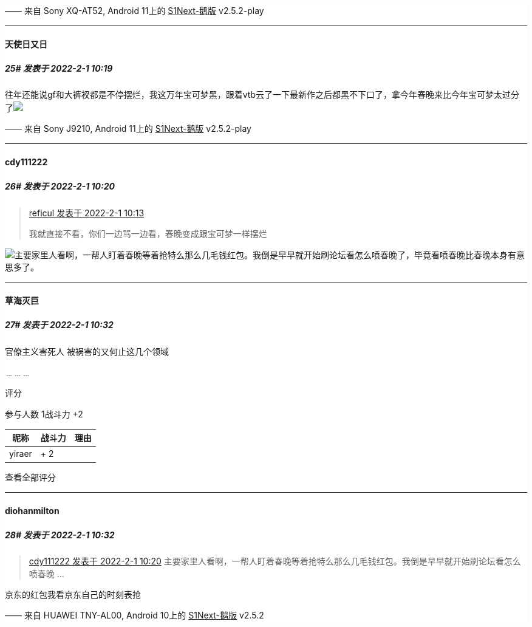 —— 来自 Sony XQ-AT52, Android 11上的 [S1Next-鹅版](https://github.com/ykrank/S1-Next/releases) v2.5.2-play

*****

####  天使日又日  
##### 25#       发表于 2022-2-1 10:19

往年还能说gf和大裤衩都是不停摆烂，我这万年宝可梦黑，跟着vtb云了一下最新作之后都黑不下口了，拿今年春晚来比今年宝可梦太过分了<img src="https://static.saraba1st.com/image/smiley/face2017/067.png" referrerpolicy="no-referrer">

—— 来自 Sony J9210, Android 11上的 [S1Next-鹅版](https://github.com/ykrank/S1-Next/releases) v2.5.2-play

*****

####  cdy111222  
##### 26#       发表于 2022-2-1 10:20

<blockquote><a href="httphttps://bbs.saraba1st.com/2b/forum.php?mod=redirect&amp;goto=findpost&amp;pid=54508211&amp;ptid=2050282" target="_blank">reficul 发表于 2022-2-1 10:13</a>

我就直接不看，你们一边骂一边看，春晚变成跟宝可梦一样摆烂</blockquote>
<img src="https://static.saraba1st.com/image/smiley/face2017/218.png" referrerpolicy="no-referrer">主要家里人看啊，一帮人盯着春晚等着抢特么那么几毛钱红包。我倒是早早就开始刷论坛看怎么喷春晚了，毕竟看喷春晚比春晚本身有意思多了。

*****

####  草海灭巨  
##### 27#       发表于 2022-2-1 10:32

官僚主义害死人
被祸害的又何止这几个领域

﹍﹍﹍

评分

 参与人数 1战斗力 +2

|昵称|战斗力|理由|
|----|---|---|
| yiraer| + 2||

查看全部评分

*****

####  diohanmilton  
##### 28#       发表于 2022-2-1 10:32

<blockquote><a href="httphttps://bbs.saraba1st.com/2b/forum.php?mod=redirect&amp;goto=findpost&amp;pid=54508263&amp;ptid=2050282" target="_blank">cdy111222 发表于 2022-2-1 10:20</a>
主要家里人看啊，一帮人盯着春晚等着抢特么那么几毛钱红包。我倒是早早就开始刷论坛看怎么喷春晚 ...</blockquote>
京东的红包我看京东自己的时刻表抢

—— 来自 HUAWEI TNY-AL00, Android 10上的 [S1Next-鹅版](https://github.com/ykrank/S1-Next/releases) v2.5.2
